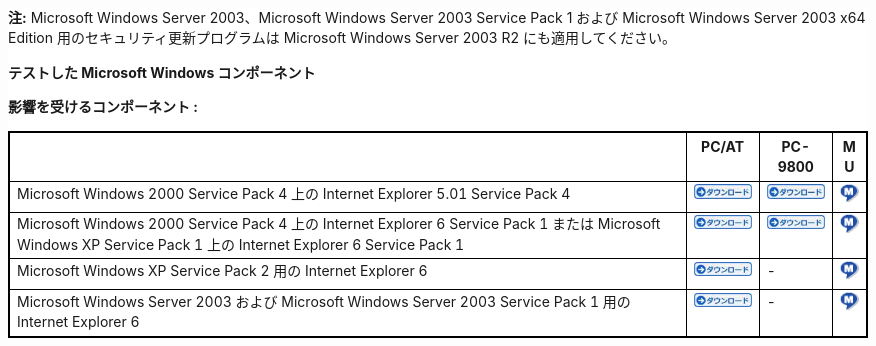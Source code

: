 **注:** Microsoft Windows Server 2003、Microsoft Windows Server 2003 Service Pack 1 および Microsoft Windows Server 2003 x64 Edition 用のセキュリティ更新プログラムは Microsoft Windows Server 2003 R2 にも適用してください。

**テストした Microsoft Windows コンポーネント**

**影響を受けるコンポーネント :**

 
<table style="border:1px solid black;">
<thead>
<tr class="header">
<th style="border:1px solid black;" ></th>
<th style="border:1px solid black;" >PC/AT</th>
<th style="border:1px solid black;" >PC-9800</th>
<th style="border:1px solid black;" >MU</th>
</tr>
</thead>
<tbody>
<tr class="odd">
<td style="border:1px solid black;">Microsoft Windows 2000 Service Pack 4 上の Internet Explorer 5.01 Service Pack 4</td>
<td style="border:1px solid black;"><a href="http://www.microsoft.com/downloads/details.aspx?familyid=594e7b87-af8f-4346-9164-596e3e5c22b1&amp;displaylang=ja"><img src="../../images/Dn610058.dl_arrow(ja-JP,Security.10).jpg" /></a></td>
<td style="border:1px solid black;"><a href="http://www.microsoft.com/downloads/details.aspx?familyid=594e7b87-af8f-4346-9164-596e3e5c22b1&amp;displaylang=ja-nec"><img src="../../images/Dn610058.dl_arrow(ja-JP,Security.10).jpg" /></a></td>
<td style="border:1px solid black;"><img src="../../images/Dn610058.mu_s(ja-JP,Security.10).gif" /></td>
</tr>
<tr class="even">
<td style="border:1px solid black;">Microsoft Windows 2000 Service Pack 4 上の Internet Explorer 6 Service Pack 1 または Microsoft Windows XP Service Pack 1 上の Internet Explorer 6 Service Pack 1</td>
<td style="border:1px solid black;"><a href="http://www.microsoft.com/downloads/details.aspx?familyid=033c41e1-2b36-4696-987a-099fc57e0129&amp;displaylang=ja"><img src="../../images/Dn610058.dl_arrow(ja-JP,Security.10).jpg" /></a></td>
<td style="border:1px solid black;"><a href="http://www.microsoft.com/downloads/details.aspx?familyid=033c41e1-2b36-4696-987a-099fc57e0129&amp;displaylang=ja-nec"><img src="../../images/Dn610058.dl_arrow(ja-JP,Security.10).jpg" /></a></td>
<td style="border:1px solid black;"><img src="../../images/Dn610058.mu_s(ja-JP,Security.10).gif" /></td>
</tr>
<tr class="odd">
<td style="border:1px solid black;">Microsoft Windows XP Service Pack 2 用の Internet Explorer 6</td>
<td style="border:1px solid black;"><a href="http://www.microsoft.com/downloads/details.aspx?familyid=f05ffb31-e6b4-4771-81f1-4accebf72133&amp;displaylang=ja"><img src="../../images/Dn610058.dl_arrow(ja-JP,Security.10).jpg" /></a></td>
<td style="border:1px solid black;">-<br />
</td>
<td style="border:1px solid black;"><img src="../../images/Dn610058.mu_s(ja-JP,Security.10).gif" /></td>
</tr>
<tr class="even">
<td style="border:1px solid black;">Microsoft Windows Server 2003 および Microsoft Windows Server 2003 Service Pack 1 用の Internet Explorer 6</td>
<td style="border:1px solid black;"><a href="http://www.microsoft.com/downloads/details.aspx?familyid=ee566871-d217-41d3-becc-b27fafa00054&amp;displaylang=ja"><img src="../../images/Dn610058.dl_arrow(ja-JP,Security.10).jpg" /></a></td>
<td style="border:1px solid black;">-<br />
</td>
<td style="border:1px solid black;"><img src="../../images/Dn610058.mu_s(ja-JP,Security.10).gif" /></td>